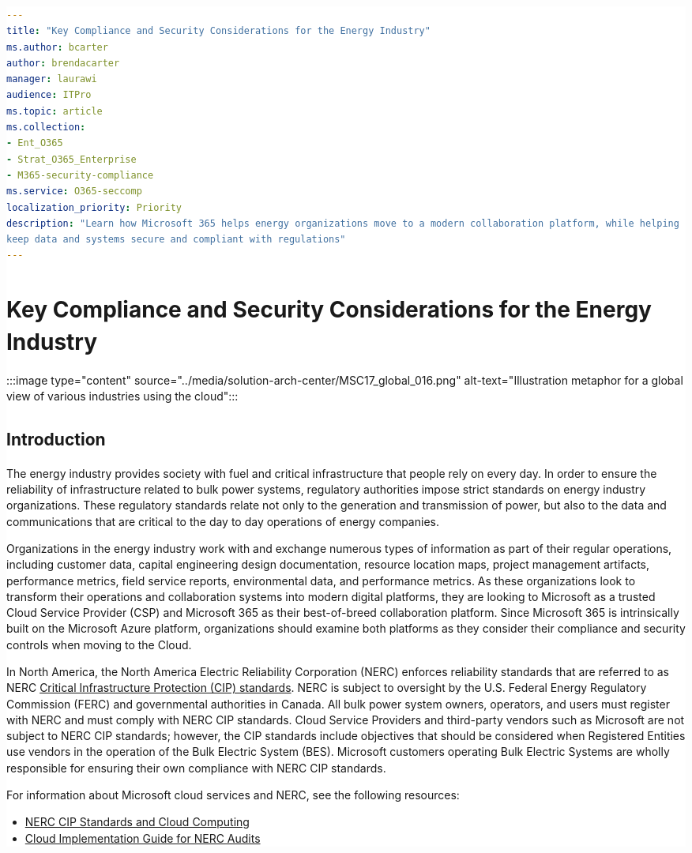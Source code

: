 ```yaml
---
title: "Key Compliance and Security Considerations for the Energy Industry"
ms.author: bcarter
author: brendacarter
manager: laurawi
audience: ITPro
ms.topic: article
ms.collection: 
- Ent_O365
- Strat_O365_Enterprise
- M365-security-compliance
ms.service: O365-seccomp
localization_priority: Priority
description: "Learn how Microsoft 365 helps energy organizations move to a modern collaboration platform, while helping keep data and systems secure and compliant with regulations"
---
```


# Key Compliance and Security Considerations for the Energy Industry
:::image type="content" source="../media/solution-arch-center/MSC17_global_016.png" alt-text="Illustration metaphor for a global view of various industries using the cloud":::
## Introduction
The energy industry provides society with fuel and critical infrastructure that people rely on every day. In order to ensure the reliability of infrastructure related to bulk power systems, regulatory authorities impose strict standards on energy industry organizations. These regulatory standards relate not only to the generation and transmission of power, but also to the data and communications that are critical to the day to day operations of energy companies. 

Organizations in the energy industry work with and exchange numerous types of information as part of their regular operations, including customer data, capital engineering design documentation, resource location maps, project management artifacts, performance metrics, field service reports, environmental data, and performance metrics. As these organizations look to transform their operations and collaboration systems into modern digital platforms, they are looking to Microsoft as a trusted Cloud Service Provider (CSP) and Microsoft 365 as their best-of-breed collaboration platform. Since Microsoft 365 is intrinsically built on the Microsoft Azure platform, organizations should examine both platforms as they consider their compliance and security controls when moving to the Cloud.

In North America, the North America Electric Reliability Corporation (NERC) enforces reliability standards that are referred to as NERC [Critical Infrastructure Protection (CIP) standards](https://www.nerc.com/pa/Stand/Pages/CIPStandards.aspx). NERC is subject to oversight by the U.S. Federal Energy Regulatory Commission (FERC) and governmental authorities in Canada. All bulk power system owners, operators, and users must register with NERC and must comply with NERC CIP standards. Cloud Service Providers and third-party vendors such as Microsoft are not subject to NERC CIP standards; however, the CIP standards include objectives that should be considered when Registered Entities use vendors in the operation of the Bulk Electric System (BES). Microsoft customers operating Bulk Electric Systems are wholly responsible for ensuring their own compliance with NERC CIP standards. 

For information about Microsoft cloud services and NERC, see the following resources:
- [NERC CIP Standards and Cloud Computing](https://aka.ms/AzureNERC)
- [Cloud Implementation Guide for NERC Audits](https://aka.ms/AzureNERCGuide)
